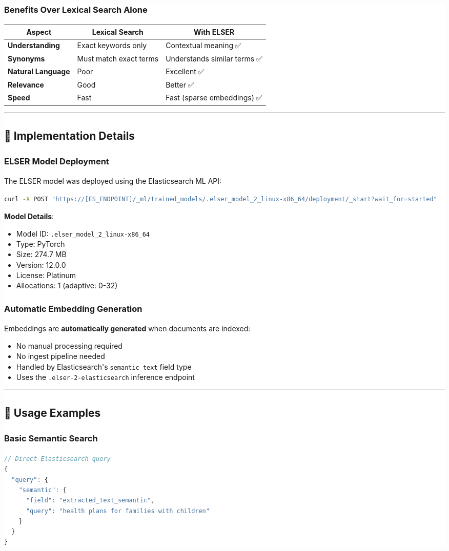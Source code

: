 ### Benefits Over Lexical Search Alone

| Aspect | Lexical Search | With ELSER |
|--------|----------------|------------|
| **Understanding** | Exact keywords only | Contextual meaning ✅ |
| **Synonyms** | Must match exact terms | Understands similar terms ✅ |
| **Natural Language** | Poor | Excellent ✅ |
| **Relevance** | Good | Better ✅ |
| **Speed** | Fast | Fast (sparse embeddings) ✅ |

---

## 🔧 Implementation Details

### ELSER Model Deployment

The ELSER model was deployed using the Elasticsearch ML API:

```bash
curl -X POST "https://[ES_ENDPOINT]/_ml/trained_models/.elser_model_2_linux-x86_64/deployment/_start?wait_for=started"
```

**Model Details**:
- Model ID: `.elser_model_2_linux-x86_64`
- Type: PyTorch
- Size: 274.7 MB
- Version: 12.0.0
- License: Platinum
- Allocations: 1 (adaptive: 0-32)

### Automatic Embedding Generation

Embeddings are **automatically generated** when documents are indexed:
- No manual processing required
- No ingest pipeline needed
- Handled by Elasticsearch's `semantic_text` field type
- Uses the `.elser-2-elasticsearch` inference endpoint

---

## 🎯 Usage Examples

### Basic Semantic Search

```typescript
// Direct Elasticsearch query
{
  "query": {
    "semantic": {
      "field": "extracted_text_semantic",
      "query": "health plans for families with children"
    }
  }
}
```
